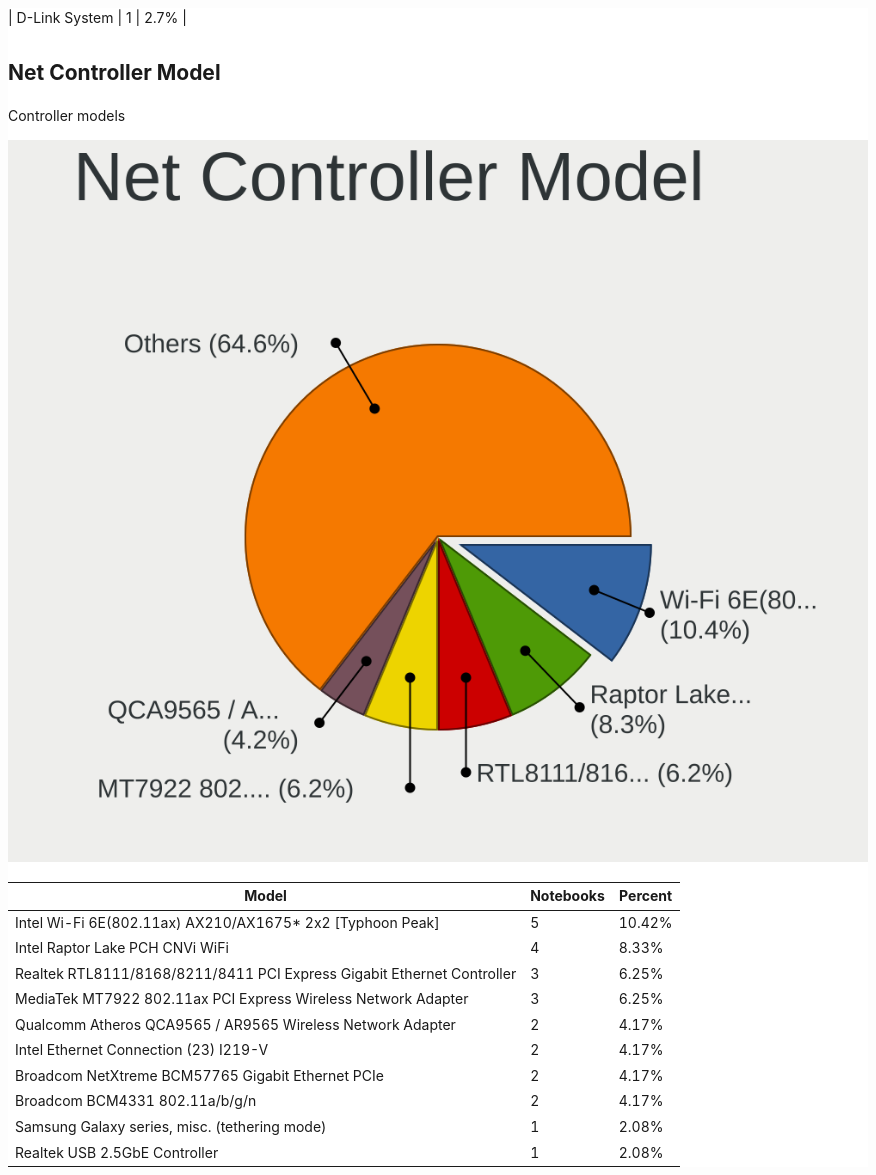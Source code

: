 | D-Link System         | 1         | 2.7%    |

Net Controller Model
--------------------

Controller models

![Net Controller Model](./images/pie_chart_bsd/net_model.svg)


| Model                                                                      | Notebooks | Percent |
|----------------------------------------------------------------------------|-----------|---------|
| Intel Wi-Fi 6E(802.11ax) AX210/AX1675* 2x2 [Typhoon Peak]                  | 5         | 10.42%  |
| Intel Raptor Lake PCH CNVi WiFi                                            | 4         | 8.33%   |
| Realtek RTL8111/8168/8211/8411 PCI Express Gigabit Ethernet Controller     | 3         | 6.25%   |
| MediaTek MT7922 802.11ax PCI Express Wireless Network Adapter              | 3         | 6.25%   |
| Qualcomm Atheros QCA9565 / AR9565 Wireless Network Adapter                 | 2         | 4.17%   |
| Intel Ethernet Connection (23) I219-V                                      | 2         | 4.17%   |
| Broadcom NetXtreme BCM57765 Gigabit Ethernet PCIe                          | 2         | 4.17%   |
| Broadcom BCM4331 802.11a/b/g/n                                             | 2         | 4.17%   |
| Samsung Galaxy series, misc. (tethering mode)                              | 1         | 2.08%   |
| Realtek USB 2.5GbE Controller                                              | 1         | 2.08%   |